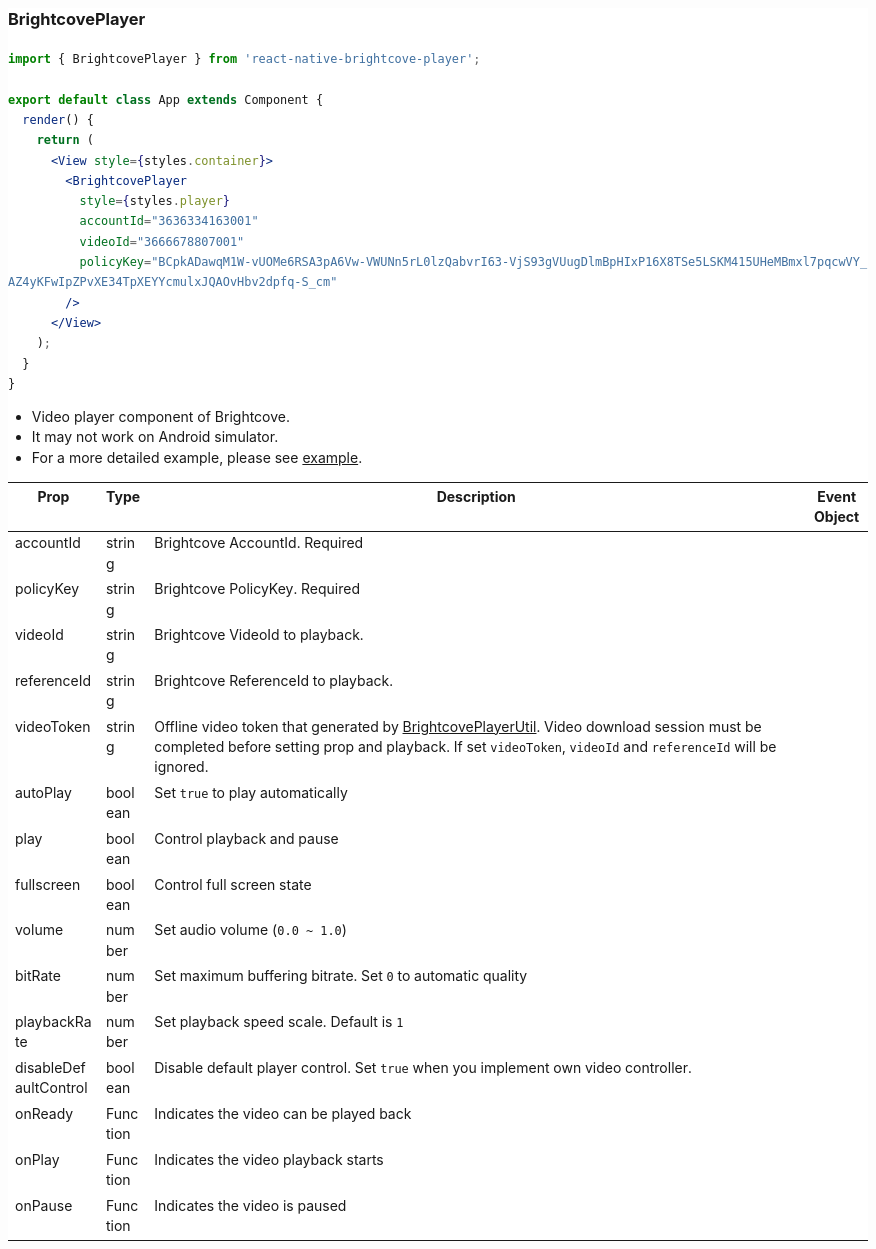### BrightcovePlayer

```jsx
import { BrightcovePlayer } from 'react-native-brightcove-player';

export default class App extends Component {
  render() {
    return (
      <View style={styles.container}>
        <BrightcovePlayer
          style={styles.player}
          accountId="3636334163001"
          videoId="3666678807001"
          policyKey="BCpkADawqM1W-vUOMe6RSA3pA6Vw-VWUNn5rL0lzQabvrI63-VjS93gVUugDlmBpHIxP16X8TSe5LSKM415UHeMBmxl7pqcwVY_AZ4yKFwIpZPvXE34TpXEYYcmulxJQAOvHbv2dpfq-S_cm"
        />
      </View>
    );
  }
}
```

- Video player component of Brightcove.
- It may not work on Android simulator.
- For a more detailed example, please see [example](https://github.com/manse/react-native-brightcove-player/blob/master/example/).

| Prop                   | Type     | Description                                                                                                                                                                                                                       | Event Object                 |
| ---------------------- | -------- | --------------------------------------------------------------------------------------------------------------------------------------------------------------------------------------------------------------------------------- | ---------------------------- |
| accountId              | string   | Brightcove AccountId. Required                                                                                                                                                                                                    |                              |
| policyKey              | string   | Brightcove PolicyKey. Required                                                                                                                                                                                                    |                              |
| videoId                | string   | Brightcove VideoId to playback.                                                                                                                                                                                                   |                              |
| referenceId            | string   | Brightcove ReferenceId to playback.                                                                                                                                                                                               |                              |
| videoToken             | string   | Offline video token that generated by [BrightcovePlayerUtil](#BrightcovePlayerUtil). Video download session must be completed before setting prop and playback. If set `videoToken`, `videoId` and `referenceId` will be ignored. |                              |
| autoPlay               | boolean  | Set `true` to play automatically                                                                                                                                                                                                  |                              |
| play                   | boolean  | Control playback and pause                                                                                                                                                                                                        |                              |
| fullscreen             | boolean  | Control full screen state                                                                                                                                                                                                         |                              |
| volume                 | number   | Set audio volume (`0.0 ~ 1.0`)                                                                                                                                                                                                    |                              |
| bitRate                | number   | Set maximum buffering bitrate. Set `0` to automatic quality                                                                                                                                                                       |                              |
| playbackRate           | number   | Set playback speed scale. Default is `1`                                                                                                                                                                                          |                              |
| disableDefaultControl  | boolean  | Disable default player control. Set `true` when you implement own video controller.                                                                                                                                               |                              |
| onReady                | Function | Indicates the video can be played back                                                                                                                                                                                            |                              |
| onPlay                 | Function | Indicates the video playback starts                                                                                                                                                                                               |                              |
| onPause                | Function | Indicates the video is paused                                                                                                                                                                                                     |                              |